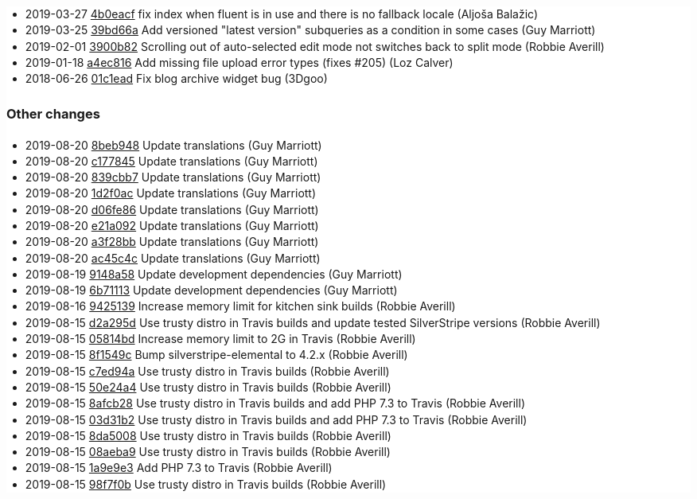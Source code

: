  * 2019-03-27 [4b0eacf](https://github.com/tractorcow-farm/silverstripe-fluent/commit/4b0eacf9cd13b60d4c00f89ac88f60c25624ffc1) fix index when fluent is in use and there is no fallback locale (Aljoša Balažic)
 * 2019-03-25 [39bd66a](https://github.com/silverstripe/silverstripe-versioned/commit/39bd66aac103c342ba02d0ebb58112f343b35006) Add versioned "latest version" subqueries as a condition in some cases (Guy Marriott)
 * 2019-02-01 [3900b82](https://github.com/silverstripe/silverstripe-admin/commit/3900b82e2af96c96f20778fb7b9d7c51e84f6218) Scrolling out of auto-selected edit mode not switches back to split mode (Robbie Averill)
 * 2019-01-18 [a4ec816](https://github.com/silverstripe/silverstripe-assets/commit/a4ec816839449605e579b36691e56a46354e9895) Add missing file upload error types (fixes #205) (Loz Calver)
 * 2018-06-26 [01c1ead](https://github.com/silverstripe/silverstripe-blog/commit/01c1ead069825c383fd31e72b35d835da65be558) Fix blog archive widget bug (3Dgoo)

### Other changes

 * 2019-08-20 [8beb948](https://github.com/silverstripe/silverstripe-gridfieldqueuedexport/commit/8beb948e5650a0bc6d8d0b13c990975ed79936bd) Update translations (Guy Marriott)
 * 2019-08-20 [c177845](https://github.com/silverstripe/silverstripe-elemental-bannerblock/commit/c1778452bd409e334602dc95ca3284dc21cf8b6d) Update translations (Guy Marriott)
 * 2019-08-20 [839cbb7](https://github.com/silverstripe/silverstripe-externallinks/commit/839cbb7185f9ac48c9245848fcef436a60c7a13c) Update translations (Guy Marriott)
 * 2019-08-20 [1d2f0ac](https://github.com/silverstripe/cwp/commit/1d2f0acce289619f90f4571df98557927d0882b3) Update translations (Guy Marriott)
 * 2019-08-20 [d06fe86](https://github.com/silverstripe/silverstripe-blog/commit/d06fe86d54b474f3dc7abf74354c4cf99729608c) Update translations (Guy Marriott)
 * 2019-08-20 [e21a092](https://github.com/silverstripe/silverstripe-comments/commit/e21a09234a3070d3c869218739c9d45f168ced41) Update translations (Guy Marriott)
 * 2019-08-20 [a3f28bb](https://github.com/silverstripe/silverstripe-iframe/commit/a3f28bb58b981cda3ba3a5335b99b25b0d1eb1c2) Update translations (Guy Marriott)
 * 2019-08-20 [ac45c4c](https://github.com/silverstripe/cwp-core/commit/ac45c4ccf1f093821dc767a82feca30f67c9648d) Update translations (Guy Marriott)
 * 2019-08-19 [9148a58](https://github.com/silverstripe/recipe-cms/commit/9148a589a8a78db1b9561fa4b17187e552b234b0) Update development dependencies (Guy Marriott)
 * 2019-08-19 [6b71113](https://github.com/silverstripe/recipe-core/commit/6b71113aff25b536fdfe1c31a55a9121f741209d) Update development dependencies (Guy Marriott)
 * 2019-08-16 [9425139](https://github.com/silverstripe/cwp-recipe-kitchen-sink/commit/94251390d612ec5d6c895b81dd24176e765cb792) Increase memory limit for kitchen sink builds (Robbie Averill)
 * 2019-08-15 [d2a295d](https://github.com/symbiote/silverstripe-advancedworkflow/commit/d2a295d28e12a60743980b197fb19227f8980c10) Use trusty distro in Travis builds and update tested SilverStripe versions (Robbie Averill)
 * 2019-08-15 [05814bd](https://github.com/silverstripe/silverstripe-sharedraftcontent/commit/05814bdc52d5b04d55cc0d32c147e46cd0c266f6) Increase memory limit to 2G in Travis (Robbie Averill)
 * 2019-08-15 [8f1549c](https://github.com/silverstripe/recipe-content-blocks/commit/8f1549c73bfb1d710b9bc80bc0f66dfe6a9825ba) Bump silverstripe-elemental to 4.2.x (Robbie Averill)
 * 2019-08-15 [c7ed94a](https://github.com/silverstripe/silverstripe-sitewidecontent-report/commit/c7ed94abb751d7be98a00d0171d40b229c14d9fd) Use trusty distro in Travis builds (Robbie Averill)
 * 2019-08-15 [50e24a4](https://github.com/silverstripe/silverstripe-sharedraftcontent/commit/50e24a40ce691e05f8c2b26623f913214fa926b4) Use trusty distro in Travis builds (Robbie Averill)
 * 2019-08-15 [8afcb28](https://github.com/silverstripe/recipe-reporting-tools/commit/8afcb28d1967e7feb32eb6a58e2497c67ba6d96b) Use trusty distro in Travis builds and add PHP 7.3 to Travis (Robbie Averill)
 * 2019-08-15 [03d31b2](https://github.com/silverstripe/recipe-form-building/commit/03d31b2844e1e0cb7704ba532642578e38530b1a) Use trusty distro in Travis builds and add PHP 7.3 to Travis (Robbie Averill)
 * 2019-08-15 [8da5008](https://github.com/silverstripe/recipe-content-blocks/commit/8da500845ab5e1f6d63b683d6d59ebbe2a557285) Use trusty distro in Travis builds (Robbie Averill)
 * 2019-08-15 [08aeba9](https://github.com/silverstripe/recipe-collaboration/commit/08aeba9819f26beb5345fbaeb9498aa895aafb22) Use trusty distro in Travis builds (Robbie Averill)
 * 2019-08-15 [1a9e9e3](https://github.com/silverstripe/recipe-authoring-tools/commit/1a9e9e3a89a7105c48340a17dde301266c8d7ea7) Add PHP 7.3 to Travis (Robbie Averill)
 * 2019-08-15 [98f7f0b](https://github.com/silverstripe/recipe-authoring-tools/commit/98f7f0b85a67388fa852099f6d0aecd5c71405e8) Use trusty distro in Travis builds (Robbie Averill)